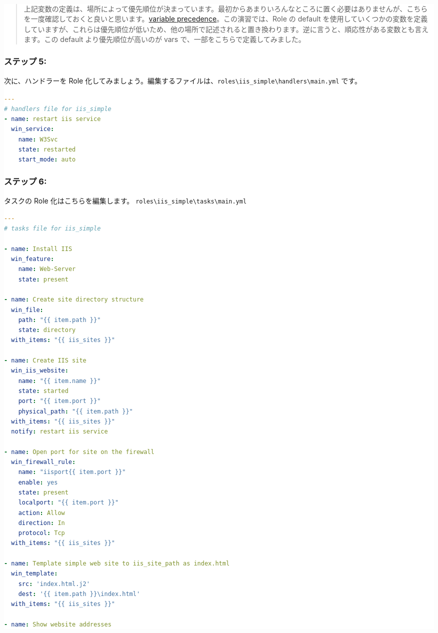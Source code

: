 >上記変数の定義は、場所によって優先順位が決まっています。最初からあまりいろんなところに置く必要はありませんが、こちらを一度確認しておくと良いと思います。[variable precedence](http://docs.ansible.com/ansible/latest/playbooks_variables.html#variable-precedence-where-should-i-put-a-variable)。この演習では、Role の default を使用していくつかの変数を定義していますが、これらは優先順位が低いため、他の場所で記述されると置き換わります。逆に言うと、順応性がある変数とも言えます。この default より優先順位が高いのが vars で、一部をこちらで定義してみました。  

### ステップ 5:

次に、ハンドラーを Role 化してみましょう。編集するファイルは、`roles\iis_simple\handlers\main.yml` です。  

```yaml
---
# handlers file for iis_simple
- name: restart iis service
  win_service:
    name: W3Svc
    state: restarted
    start_mode: auto
```

### ステップ 6:

タスクの Role 化はこちらを編集します。 `roles\iis_simple\tasks\main.yml`  


```yaml
---
# tasks file for iis_simple

- name: Install IIS
  win_feature:
    name: Web-Server
    state: present

- name: Create site directory structure
  win_file:
    path: "{{ item.path }}"
    state: directory
  with_items: "{{ iis_sites }}"

- name: Create IIS site
  win_iis_website:
    name: "{{ item.name }}"
    state: started
    port: "{{ item.port }}"
    physical_path: "{{ item.path }}"
  with_items: "{{ iis_sites }}"
  notify: restart iis service

- name: Open port for site on the firewall
  win_firewall_rule:
    name: "iisport{{ item.port }}"
    enable: yes
    state: present
    localport: "{{ item.port }}"
    action: Allow
    direction: In
    protocol: Tcp
  with_items: "{{ iis_sites }}"

- name: Template simple web site to iis_site_path as index.html
  win_template:
    src: 'index.html.j2'
    dest: '{{ item.path }}\index.html'
  with_items: "{{ iis_sites }}"
  
- name: Show website addresses
```